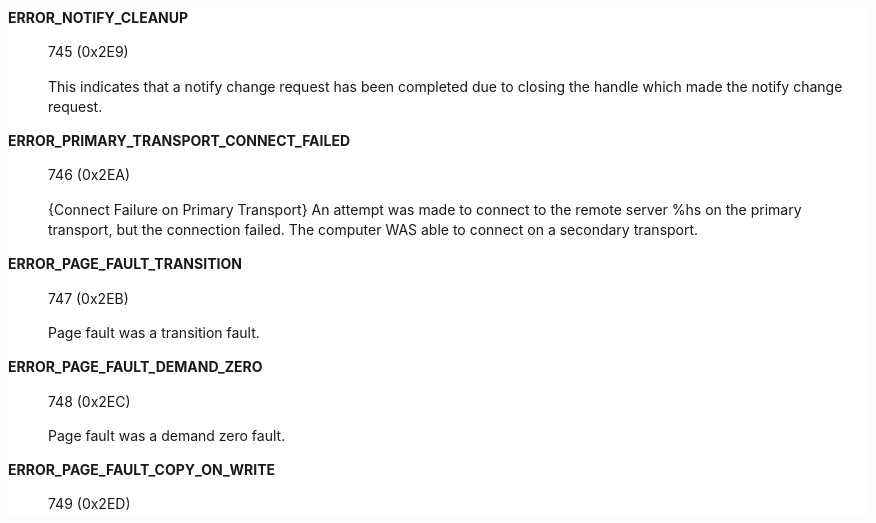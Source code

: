 <span id="ERROR_NOTIFY_CLEANUP"></span><span id="error_notify_cleanup"></span>**ERROR\_NOTIFY\_CLEANUP**
</dt> <dd> <dl> <dt>

745 (0x2E9)
</dt> <dt>



This indicates that a notify change request has been completed due to closing the handle which made the notify change request.


</dt> </dl> </dd> <dt>

<span id="ERROR_PRIMARY_TRANSPORT_CONNECT_FAILED"></span><span id="error_primary_transport_connect_failed"></span>**ERROR\_PRIMARY\_TRANSPORT\_CONNECT\_FAILED**
</dt> <dd> <dl> <dt>

746 (0x2EA)
</dt> <dt>



{Connect Failure on Primary Transport} An attempt was made to connect to the remote server %hs on the primary transport, but the connection failed. The computer WAS able to connect on a secondary transport.


</dt> </dl> </dd> <dt>

<span id="ERROR_PAGE_FAULT_TRANSITION"></span><span id="error_page_fault_transition"></span>**ERROR\_PAGE\_FAULT\_TRANSITION**
</dt> <dd> <dl> <dt>

747 (0x2EB)
</dt> <dt>



Page fault was a transition fault.


</dt> </dl> </dd> <dt>

<span id="ERROR_PAGE_FAULT_DEMAND_ZERO"></span><span id="error_page_fault_demand_zero"></span>**ERROR\_PAGE\_FAULT\_DEMAND\_ZERO**
</dt> <dd> <dl> <dt>

748 (0x2EC)
</dt> <dt>



Page fault was a demand zero fault.


</dt> </dl> </dd> <dt>

<span id="ERROR_PAGE_FAULT_COPY_ON_WRITE"></span><span id="error_page_fault_copy_on_write"></span>**ERROR\_PAGE\_FAULT\_COPY\_ON\_WRITE**
</dt> <dd> <dl> <dt>

749 (0x2ED)
</dt> <dt>
